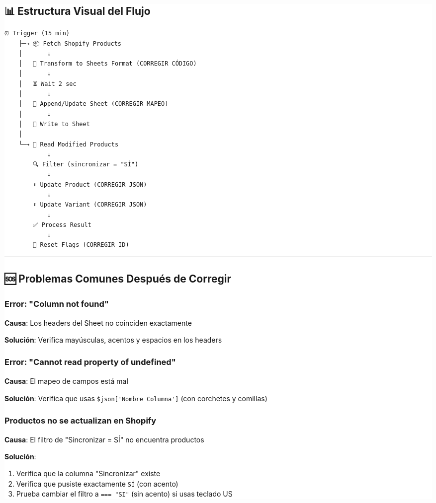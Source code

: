 
## 📊 Estructura Visual del Flujo

```
⏰ Trigger (15 min)
    ├─→ 📦 Fetch Shopify Products
    │       ↓
    │   🔄 Transform to Sheets Format (CORREGIR CÓDIGO)
    │       ↓
    │   ⏳ Wait 2 sec
    │       ↓
    │   📝 Append/Update Sheet (CORREGIR MAPEO)
    │       ↓
    │   📝 Write to Sheet
    │
    └─→ 📖 Read Modified Products
            ↓
        🔍 Filter (sincronizar = "SÍ")
            ↓
        ⬆️ Update Product (CORREGIR JSON)
            ↓
        ⬆️ Update Variant (CORREGIR JSON)
            ↓
        ✅ Process Result
            ↓
        🔄 Reset Flags (CORREGIR ID)
```

---

## 🆘 Problemas Comunes Después de Corregir

### Error: "Column not found"

**Causa**: Los headers del Sheet no coinciden exactamente

**Solución**: Verifica mayúsculas, acentos y espacios en los headers

### Error: "Cannot read property of undefined"

**Causa**: El mapeo de campos está mal

**Solución**: Verifica que usas `$json['Nombre Columna']` (con corchetes y comillas)

### Productos no se actualizan en Shopify

**Causa**: El filtro de "Sincronizar = SÍ" no encuentra productos

**Solución**:
1. Verifica que la columna "Sincronizar" existe
2. Verifica que pusiste exactamente `SÍ` (con acento)
3. Prueba cambiar el filtro a `=== "SI"` (sin acento) si usas teclado US

